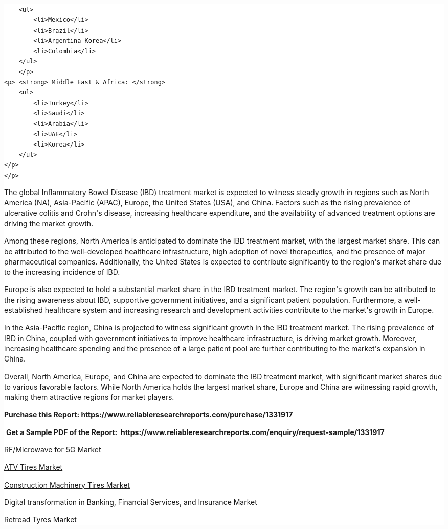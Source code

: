         <ul>
            <li>Mexico</li>
            <li>Brazil</li>
            <li>Argentina Korea</li>
            <li>Colombia</li>
        </ul>
        </p> 
    <p> <strong> Middle East & Africa: </strong>
        <ul>
            <li>Turkey</li>
            <li>Saudi</li>
            <li>Arabia</li>
            <li>UAE</li>
            <li>Korea</li>
        </ul>
    </p>
    </p>
<p><p>The global Inflammatory Bowel Disease (IBD) treatment market is expected to witness steady growth in regions such as North America (NA), Asia-Pacific (APAC), Europe, the United States (USA), and China. Factors such as the rising prevalence of ulcerative colitis and Crohn's disease, increasing healthcare expenditure, and the availability of advanced treatment options are driving the market growth.</p><p>Among these regions, North America is anticipated to dominate the IBD treatment market, with the largest market share. This can be attributed to the well-developed healthcare infrastructure, high adoption of novel therapeutics, and the presence of major pharmaceutical companies. Additionally, the United States is expected to contribute significantly to the region's market share due to the increasing incidence of IBD.</p><p>Europe is also expected to hold a substantial market share in the IBD treatment market. The region's growth can be attributed to the rising awareness about IBD, supportive government initiatives, and a significant patient population. Furthermore, a well-established healthcare system and increasing research and development activities contribute to the market's growth in Europe.</p><p>In the Asia-Pacific region, China is projected to witness significant growth in the IBD treatment market. The rising prevalence of IBD in China, coupled with government initiatives to improve healthcare infrastructure, is driving market growth. Moreover, increasing healthcare spending and the presence of a large patient pool are further contributing to the market's expansion in China.</p><p>Overall, North America, Europe, and China are expected to dominate the IBD treatment market, with significant market shares due to various favorable factors. While North America holds the largest market share, Europe and China are witnessing rapid growth, making them attractive regions for market players.</p></p>
<p><strong>Purchase this Report: <a href="https://www.reliableresearchreports.com/purchase/1331917">https://www.reliableresearchreports.com/purchase/1331917</a></strong></p>
<p>&nbsp;<strong>Get a Sample PDF of the Report:&nbsp;&nbsp;<a href="https://www.reliableresearchreports.com/enquiry/request-sample/1331917">https://www.reliableresearchreports.com/enquiry/request-sample/1331917</a></strong></p>
<p><strong></strong></p>
<p><p><a href="https://medium.com/@myrtleebert1913/rf-microwave-for-5g-market-outlook-industry-overview-and-forecast-2023-to-2030-b3a48ae29d8b">RF/Microwave for 5G Market</a></p><p><a href="https://www.linkedin.com/pulse/atv-tires-market-challenges-opportunities-growth-drivers-major/">ATV Tires Market</a></p><p><a href="https://www.linkedin.com/pulse/construction-machinery-tires-market-research-report-unlocks/">Construction Machinery Tires Market</a></p><p><a href="https://medium.com/@lottiejerde6456/digital-transformation-in-banking-financial-services-and-insurance-market-size-cagr-trends-a86134c12d8f">Digital transformation in Banking, Financial Services, and Insurance Market</a></p><p><a href="https://www.linkedin.com/pulse/retread-tyres-market-size-share-amp-trends-analysis-report/">Retread Tyres Market</a></p></p>